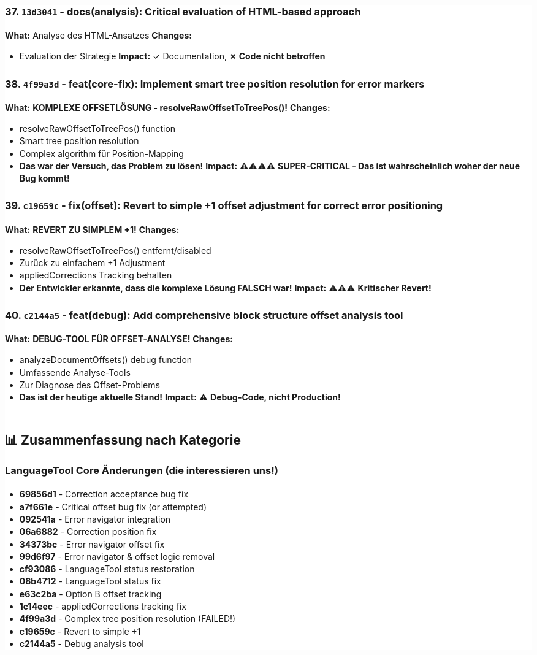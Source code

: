 ### 37. `13d3041` - docs(analysis): Critical evaluation of HTML-based approach
**What:** Analyse des HTML-Ansatzes
**Changes:**
- Evaluation der Strategie
**Impact:** ✓ Documentation, **✗ Code nicht betroffen**

### 38. `4f99a3d` - feat(core-fix): Implement smart tree position resolution for error markers
**What:** **KOMPLEXE OFFSETLÖSUNG - resolveRawOffsetToTreePos()!**
**Changes:**
- resolveRawOffsetToTreePos() function
- Smart tree position resolution
- Complex algorithm für Position-Mapping
- **Das war der Versuch, das Problem zu lösen!**
**Impact:** ⚠️⚠️⚠️⚠️ **SUPER-CRITICAL - Das ist wahrscheinlich woher der neue Bug kommt!**

### 39. `c19659c` - fix(offset): Revert to simple +1 offset adjustment for correct error positioning
**What:** **REVERT ZU SIMPLEM +1!**
**Changes:**
- resolveRawOffsetToTreePos() entfernt/disabled
- Zurück zu einfachem +1 Adjustment
- appliedCorrections Tracking behalten
- **Der Entwickler erkannte, dass die komplexe Lösung FALSCH war!**
**Impact:** ⚠️⚠️⚠️ **Kritischer Revert!**

### 40. `c2144a5` - feat(debug): Add comprehensive block structure offset analysis tool
**What:** **DEBUG-TOOL FÜR OFFSET-ANALYSE!**
**Changes:**
- analyzeDocumentOffsets() debug function
- Umfassende Analyse-Tools
- Zur Diagnose des Offset-Problems
- **Das ist der heutige aktuelle Stand!**
**Impact:** ⚠️ **Debug-Code, nicht Production!**

---

## 📊 Zusammenfassung nach Kategorie

### LanguageTool Core Änderungen (die interessieren uns!)
- **69856d1** - Correction acceptance bug fix
- **a7f661e** - Critical offset bug fix (or attempted)
- **092541a** - Error navigator integration
- **06a6882** - Correction position fix
- **34373bc** - Error navigator offset fix
- **99d6f97** - Error navigator & offset logic removal
- **cf93086** - LanguageTool status restoration
- **08b4712** - LanguageTool status fix
- **e63c2ba** - Option B offset tracking
- **1c14eec** - appliedCorrections tracking fix
- **4f99a3d** - Complex tree position resolution (FAILED!)
- **c19659c** - Revert to simple +1
- **c2144a5** - Debug analysis tool
